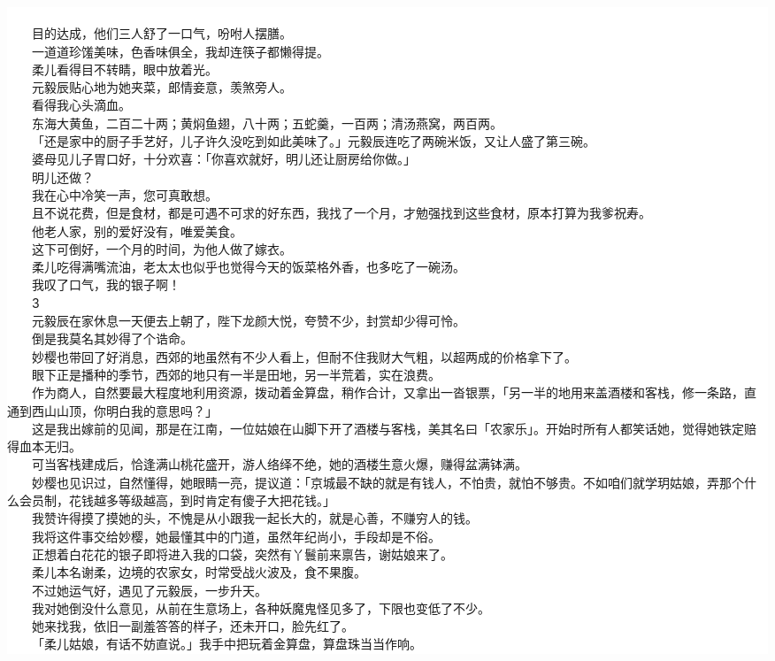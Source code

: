 <br>   
&emsp;&emsp;目的达成，他们三人舒了一口气，吩咐人摆膳。  
<br>   
&emsp;&emsp;一道道珍馐美味，色香味俱全，我却连筷子都懒得提。  
<br>   
&emsp;&emsp;柔儿看得目不转睛，眼中放着光。  
<br>   
&emsp;&emsp;元毅辰贴心地为她夹菜，郎情妾意，羡煞旁人。  
<br>   
&emsp;&emsp;看得我心头滴血。  
<br>   
&emsp;&emsp;东海大黄鱼，二百二十两；黄焖鱼翅，八十两；五蛇羹，一百两；清汤燕窝，两百两。  
<br>   
&emsp;&emsp;「还是家中的厨子手艺好，儿子许久没吃到如此美味了。」元毅辰连吃了两碗米饭，又让人盛了第三碗。  
<br>   
&emsp;&emsp;婆母见儿子胃口好，十分欢喜：「你喜欢就好，明儿还让厨房给你做。」  
<br>   
&emsp;&emsp;明儿还做？  
<br>   
&emsp;&emsp;我在心中冷笑一声，您可真敢想。  
<br>   
&emsp;&emsp;且不说花费，但是食材，都是可遇不可求的好东西，我找了一个月，才勉强找到这些食材，原本打算为我爹祝寿。  
<br>   
&emsp;&emsp;他老人家，别的爱好没有，唯爱美食。  
<br>   
&emsp;&emsp;这下可倒好，一个月的时间，为他人做了嫁衣。  
<br>   
&emsp;&emsp;柔儿吃得满嘴流油，老太太也似乎也觉得今天的饭菜格外香，也多吃了一碗汤。  
<br>   
&emsp;&emsp;我叹了口气，我的银子啊！  
<br>   
&emsp;&emsp;3  
<br>   
&emsp;&emsp;元毅辰在家休息一天便去上朝了，陛下龙颜大悦，夸赞不少，封赏却少得可怜。  
<br>   
&emsp;&emsp;倒是我莫名其妙得了个诰命。  
<br>   
&emsp;&emsp;妙樱也带回了好消息，西郊的地虽然有不少人看上，但耐不住我财大气粗，以超两成的价格拿下了。  
<br>   
&emsp;&emsp;眼下正是播种的季节，西郊的地只有一半是田地，另一半荒着，实在浪费。  
<br>   
&emsp;&emsp;作为商人，自然要最大程度地利用资源，拨动着金算盘，稍作合计，又拿出一沓银票，「另一半的地用来盖酒楼和客栈，修一条路，直通到西山山顶，你明白我的意思吗？」  
<br>   
&emsp;&emsp;这是我出嫁前的见闻，那是在江南，一位姑娘在山脚下开了酒楼与客栈，美其名曰「农家乐」。开始时所有人都笑话她，觉得她铁定赔得血本无归。  
<br>   
&emsp;&emsp;可当客栈建成后，恰逢满山桃花盛开，游人络绎不绝，她的酒楼生意火爆，赚得盆满钵满。  
<br>   
&emsp;&emsp;妙樱也见识过，自然懂得，她眼睛一亮，提议道：「京城最不缺的就是有钱人，不怕贵，就怕不够贵。不如咱们就学玥姑娘，弄那个什么会员制，花钱越多等级越高，到时肯定有傻子大把花钱。」  
<br>   
&emsp;&emsp;我赞许得摸了摸她的头，不愧是从小跟我一起长大的，就是心善，不赚穷人的钱。  
<br>   
&emsp;&emsp;我将这件事交给妙樱，她最懂其中的门道，虽然年纪尚小，手段却是不俗。  
<br>   
&emsp;&emsp;正想着白花花的银子即将进入我的口袋，突然有丫鬟前来禀告，谢姑娘来了。  
<br>   
&emsp;&emsp;柔儿本名谢柔，边境的农家女，时常受战火波及，食不果腹。  
<br>   
&emsp;&emsp;不过她运气好，遇见了元毅辰，一步升天。  
<br>   
&emsp;&emsp;我对她倒没什么意见，从前在生意场上，各种妖魔鬼怪见多了，下限也变低了不少。  
<br>   
&emsp;&emsp;她来找我，依旧一副羞答答的样子，还未开口，脸先红了。  
<br>   
&emsp;&emsp;「柔儿姑娘，有话不妨直说。」我手中把玩着金算盘，算盘珠当当作响。  